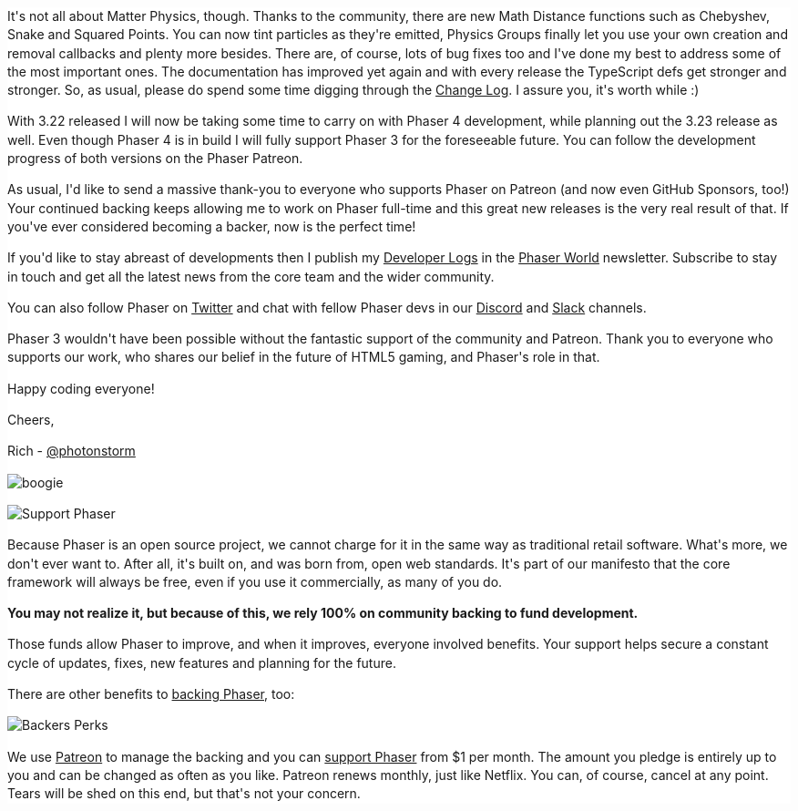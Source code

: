 It's not all about Matter Physics, though. Thanks to the community, there are new Math Distance functions such as Chebyshev, Snake and Squared Points. You can now tint particles as they're emitted, Physics Groups finally let you use your own creation and removal callbacks and plenty more besides. There are, of course, lots of bug fixes too and I've done my best to address some of the most important ones. The documentation has improved yet again and with every release the TypeScript defs get stronger and stronger. So, as usual, please do spend some time digging through the [Change Log](#changelog). I assure you, it's worth while :)

With 3.22 released I will now be taking some time to carry on with Phaser 4 development, while planning out the 3.23 release as well. Even though Phaser 4 is in build I will fully support Phaser 3 for the foreseeable future. You can follow the development progress of both versions on the Phaser Patreon.

As usual, I'd like to send a massive thank-you to everyone who supports Phaser on Patreon (and now even GitHub Sponsors, too!) Your continued backing keeps allowing me to work on Phaser full-time and this great new releases is the very real result of that. If you've ever considered becoming a backer, now is the perfect time!

If you'd like to stay abreast of developments then I publish my [Developer Logs](https://phaser.io/phaser3/devlog) in the [Phaser World](https://phaser.io/community/newsletter) newsletter. Subscribe to stay in touch and get all the latest news from the core team and the wider community.

You can also follow Phaser on [Twitter](https://twitter.com/phaser_) and chat with fellow Phaser devs in our [Discord](https://phaser.io/community/discord) and [Slack](https://phaser.io/community/slack) channels.

Phaser 3 wouldn't have been possible without the fantastic support of the community and Patreon. Thank you to everyone who supports our work, who shares our belief in the future of HTML5 gaming, and Phaser's role in that.

Happy coding everyone!

Cheers,

Rich - [@photonstorm](https://twitter.com/photonstorm)

![boogie](https://www.phaser.io/images/spacedancer.gif)

![Support Phaser](https://phaser.io/images/github/div-support-phaser.png "Support Phaser")

Because Phaser is an open source project, we cannot charge for it in the same way as traditional retail software. What's more, we don't ever want to. After all, it's built on, and was born from, open web standards. It's part of our manifesto that the core framework will always be free, even if you use it commercially, as many of you do.

**You may not realize it, but because of this, we rely 100% on community backing to fund development.**

Those funds allow Phaser to improve, and when it improves, everyone involved benefits. Your support helps secure a constant cycle of updates, fixes, new features and planning for the future.

There are other benefits to [backing Phaser](https://www.patreon.com/join/photonstorm), too:

![Backers Perks](https://phaser.io/images/github/patreon-perk-chart.png)

We use [Patreon](https://www.patreon.com/photonstorm) to manage the backing and you can [support Phaser](https://www.patreon.com/join/photonstorm?) from $1 per month. The amount you pledge is entirely up to you and can be changed as often as you like. Patreon renews monthly, just like Netflix. You can, of course, cancel at any point. Tears will be shed on this end, but that's not your concern.
